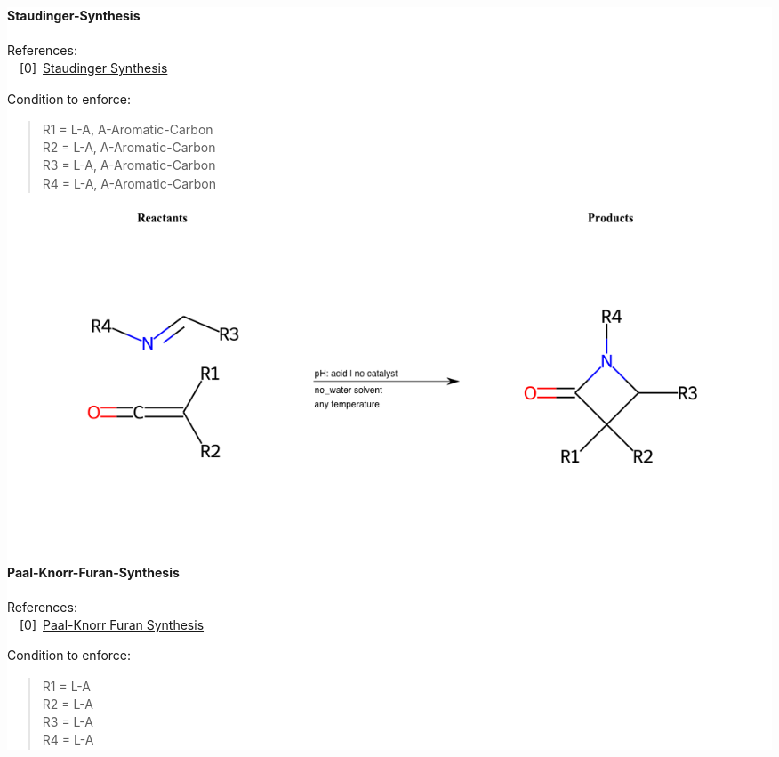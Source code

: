#### Staudinger-Synthesis

References:   
 [0] [Staudinger Synthesis](https://www.organic-chemistry.org/namedreactions/staudinger-synthesis.shtm)  
 


 
  Condition to enforce: 
> R1 = L-A, A-Aromatic-Carbon  
> R2 = L-A, A-Aromatic-Carbon  
> R3 = L-A, A-Aromatic-Carbon  
> R4 = L-A, A-Aromatic-Carbon  
> 




![image](/content/notes/images/Staudinger-Synthesis.png)

#### Paal-Knorr-Furan-Synthesis

References:   
 [0] [Paal-Knorr Furan Synthesis](https://www.organic-chemistry.org/namedreactions/paal-knorr-furan-synthesis.shtm)  
 


 
  Condition to enforce: 
> R1 = L-A  
> R2 = L-A  
> R3 = L-A  
> R4 = L-A  
> 

